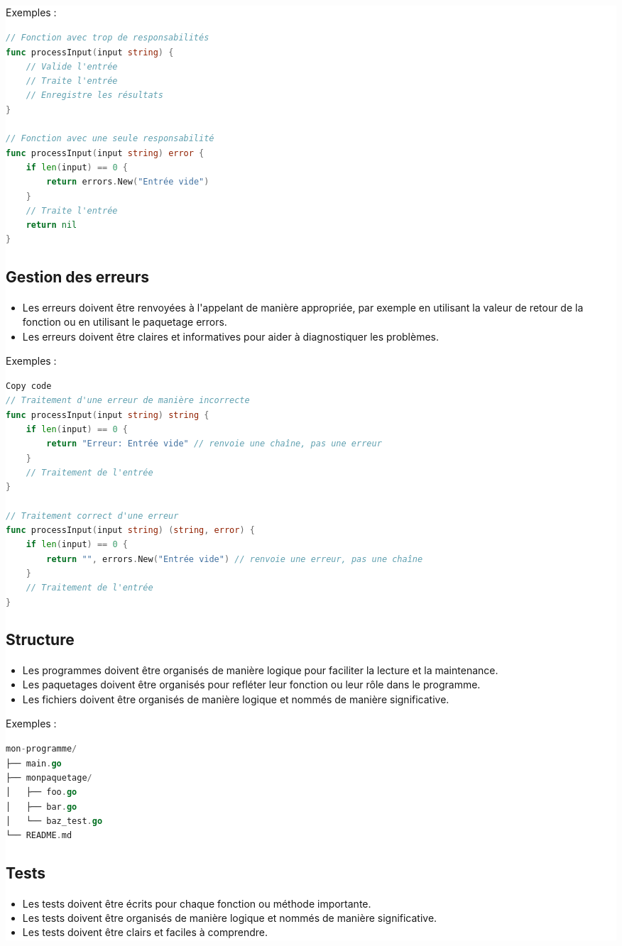 Exemples :
```go
// Fonction avec trop de responsabilités
func processInput(input string) {
    // Valide l'entrée
    // Traite l'entrée
    // Enregistre les résultats
}

// Fonction avec une seule responsabilité
func processInput(input string) error {
    if len(input) == 0 {
        return errors.New("Entrée vide")
    }
    // Traite l'entrée
    return nil
}
```

## Gestion des erreurs
- Les erreurs doivent être renvoyées à l'appelant de manière appropriée, par exemple en utilisant la valeur de retour de la fonction ou en utilisant le paquetage errors.
- Les erreurs doivent être claires et informatives pour aider à diagnostiquer les problèmes.

Exemples :
```go
Copy code
// Traitement d'une erreur de manière incorrecte
func processInput(input string) string {
    if len(input) == 0 {
        return "Erreur: Entrée vide" // renvoie une chaîne, pas une erreur
    }
    // Traitement de l'entrée
}

// Traitement correct d'une erreur
func processInput(input string) (string, error) {
    if len(input) == 0 {
        return "", errors.New("Entrée vide") // renvoie une erreur, pas une chaîne
    }
    // Traitement de l'entrée
}
```
## Structure
- Les programmes doivent être organisés de manière logique pour faciliter la lecture et la maintenance.
- Les paquetages doivent être organisés pour refléter leur fonction ou leur rôle dans le programme.
- Les fichiers doivent être organisés de manière logique et nommés de manière significative.

Exemples :
```go
mon-programme/
├── main.go
├── monpaquetage/
│   ├── foo.go
│   ├── bar.go
│   └── baz_test.go
└── README.md
```
## Tests
- Les tests doivent être écrits pour chaque fonction ou méthode importante.
- Les tests doivent être organisés de manière logique et nommés de manière significative.
- Les tests doivent être clairs et faciles à comprendre.